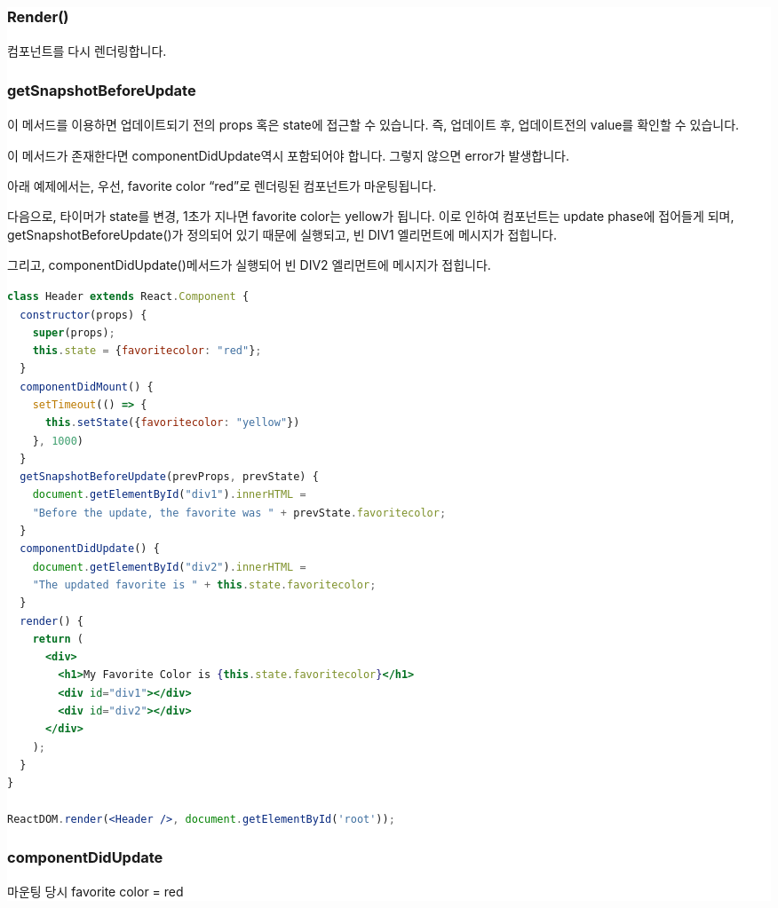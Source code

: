### Render()

컴포넌트를 다시 렌더링합니다.

### getSnapshotBeforeUpdate

이 메서드를 이용하면 업데이트되기 전의 props 혹은 state에 접근할 수 있습니다. 즉, 업데이트 후, 업데이트전의 value를 확인할 수 있습니다.

이 메서드가 존재한다면 componentDidUpdate역시 포함되어야 합니다. 그렇지 않으면 error가 발생합니다.

아래 예제에서는, 우선, favorite color “red”로 렌더링된 컴포넌트가 마운팅됩니다.

다음으로, 타이머가 state를 변경, 1초가 지나면 favorite color는 yellow가 됩니다. 이로 인하여 컴포넌트는 update phase에 접어들게 되며, getSnapshotBeforeUpdate()가 정의되어 있기 때문에 실행되고, 빈 DIV1 엘리먼트에 메시지가 접힙니다.

그리고, componentDidUpdate()메서드가 실행되어 빈 DIV2 엘리먼트에 메시지가 접힙니다.

```jsx
class Header extends React.Component {
  constructor(props) {
    super(props);
    this.state = {favoritecolor: "red"};
  }
  componentDidMount() {
    setTimeout(() => {
      this.setState({favoritecolor: "yellow"})
    }, 1000)
  }
  getSnapshotBeforeUpdate(prevProps, prevState) {
    document.getElementById("div1").innerHTML =
    "Before the update, the favorite was " + prevState.favoritecolor;
  }
  componentDidUpdate() {
    document.getElementById("div2").innerHTML =
    "The updated favorite is " + this.state.favoritecolor;
  }
  render() {
    return (
      <div>
        <h1>My Favorite Color is {this.state.favoritecolor}</h1>
        <div id="div1"></div>
        <div id="div2"></div>
      </div>
    );
  }
}

ReactDOM.render(<Header />, document.getElementById('root'));
```

### componentDidUpdate

마운팅 당시 favorite color = red
